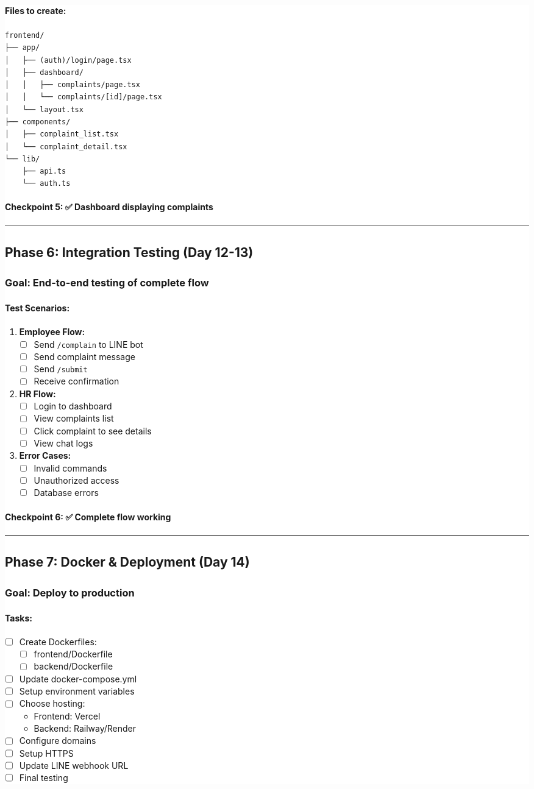 #### Files to create:
```
frontend/
├── app/
│   ├── (auth)/login/page.tsx
│   ├── dashboard/
│   │   ├── complaints/page.tsx
│   │   └── complaints/[id]/page.tsx
│   └── layout.tsx
├── components/
│   ├── complaint_list.tsx
│   └── complaint_detail.tsx
└── lib/
    ├── api.ts
    └── auth.ts
```

#### Checkpoint 5: ✅ Dashboard displaying complaints

---

## Phase 6: Integration Testing (Day 12-13)
### Goal: End-to-end testing of complete flow

#### Test Scenarios:
1. **Employee Flow:**
   - [ ] Send `/complain` to LINE bot
   - [ ] Send complaint message
   - [ ] Send `/submit`
   - [ ] Receive confirmation

2. **HR Flow:**
   - [ ] Login to dashboard
   - [ ] View complaints list
   - [ ] Click complaint to see details
   - [ ] View chat logs

3. **Error Cases:**
   - [ ] Invalid commands
   - [ ] Unauthorized access
   - [ ] Database errors

#### Checkpoint 6: ✅ Complete flow working

---

## Phase 7: Docker & Deployment (Day 14)
### Goal: Deploy to production

#### Tasks:
- [ ] Create Dockerfiles:
  - [ ] frontend/Dockerfile
  - [ ] backend/Dockerfile
- [ ] Update docker-compose.yml
- [ ] Setup environment variables
- [ ] Choose hosting:
  - Frontend: Vercel
  - Backend: Railway/Render
- [ ] Configure domains
- [ ] Setup HTTPS
- [ ] Update LINE webhook URL
- [ ] Final testing
